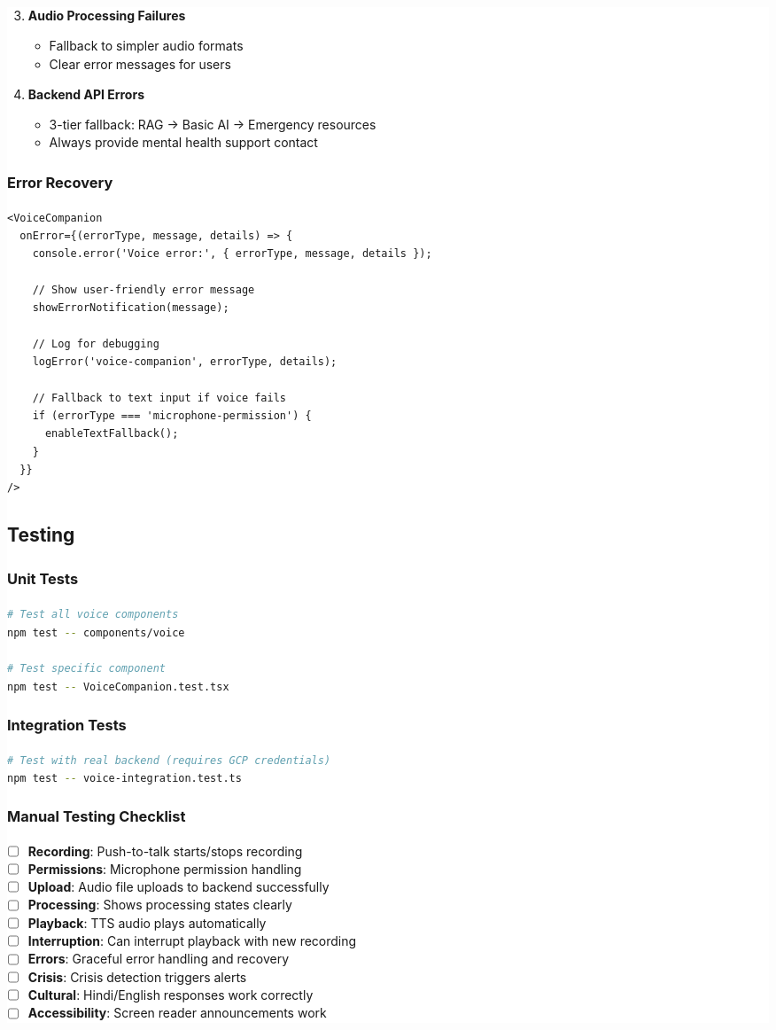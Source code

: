 3. **Audio Processing Failures**
   - Fallback to simpler audio formats
   - Clear error messages for users

4. **Backend API Errors**
   - 3-tier fallback: RAG → Basic AI → Emergency resources
   - Always provide mental health support contact

### Error Recovery
```tsx
<VoiceCompanion
  onError={(errorType, message, details) => {
    console.error('Voice error:', { errorType, message, details });
    
    // Show user-friendly error message
    showErrorNotification(message);
    
    // Log for debugging
    logError('voice-companion', errorType, details);
    
    // Fallback to text input if voice fails
    if (errorType === 'microphone-permission') {
      enableTextFallback();
    }
  }}
/>
```

## Testing

### Unit Tests
```bash
# Test all voice components
npm test -- components/voice

# Test specific component
npm test -- VoiceCompanion.test.tsx
```

### Integration Tests
```bash
# Test with real backend (requires GCP credentials)
npm test -- voice-integration.test.ts
```

### Manual Testing Checklist

- [ ] **Recording**: Push-to-talk starts/stops recording
- [ ] **Permissions**: Microphone permission handling
- [ ] **Upload**: Audio file uploads to backend successfully
- [ ] **Processing**: Shows processing states clearly
- [ ] **Playback**: TTS audio plays automatically
- [ ] **Interruption**: Can interrupt playback with new recording
- [ ] **Errors**: Graceful error handling and recovery
- [ ] **Crisis**: Crisis detection triggers alerts
- [ ] **Cultural**: Hindi/English responses work correctly
- [ ] **Accessibility**: Screen reader announcements work
